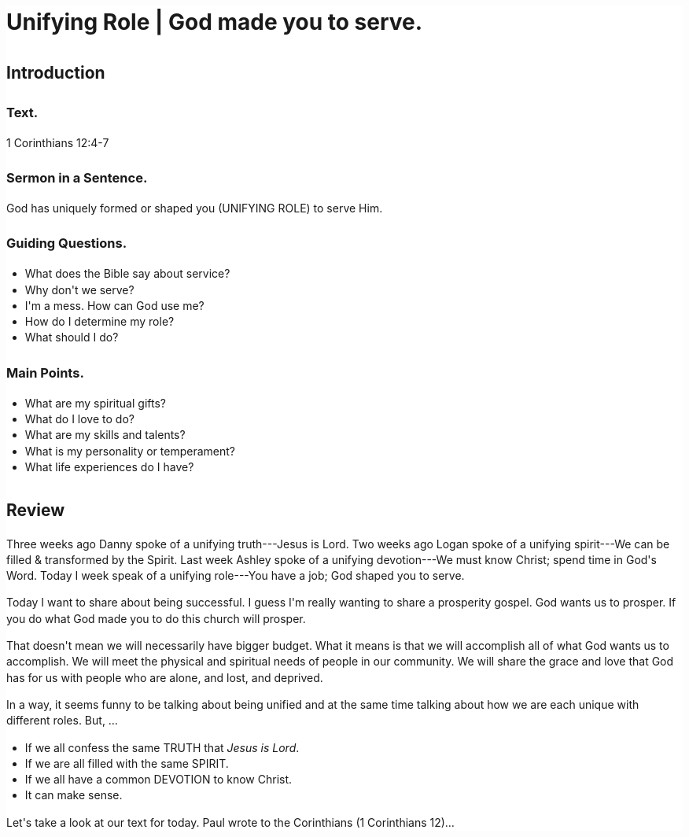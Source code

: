 # Unifying Role | God made you to serve.

## Introduction

### Text. 

1 Corinthians 12:4-7

### Sermon in a Sentence. 

God has uniquely formed or shaped you (UNIFYING ROLE) to serve Him.

### Guiding Questions. 

- What does the Bible say about service?
- Why don't we serve?
- I'm a mess. How can God use me?
- How do I determine my role?
- What should I do?

### Main Points.

- What are my spiritual gifts?
- What do I love to do?
- What are my skills and talents?
- What is my personality or temperament?
- What life experiences do I have?

## Review

Three weeks ago Danny spoke of a unifying truth---Jesus is Lord.
Two weeks ago Logan spoke of a unifying spirit---We can be filled & transformed by the Spirit.
Last week Ashley spoke of a unifying devotion---We must know Christ; spend time in God's Word.
Today I week speak of a unifying role---You have a job; God shaped you to serve.

Today I want to share about being successful. I guess I'm really wanting to share a prosperity gospel. God wants us to prosper. If you do what God made you to do this church will prosper. 

That doesn't mean we will necessarily have bigger budget. What it means is that we will accomplish all of what God wants us to accomplish. We will meet the physical and spiritual needs of people in our community. We will share the grace and love that God has for us with people who are alone, and lost, and deprived. 

In a way, it seems funny to be talking about being unified and at the same time talking about how we are each unique with different roles. But, …

- If we all confess the same TRUTH that *Jesus is Lord*. 
- If we are all filled with the same SPIRIT.
- If we all have a common DEVOTION to know Christ.
- It can make sense.

Let's take a look at our text for today. Paul wrote to the Corinthians (1 Corinthians 12)…
